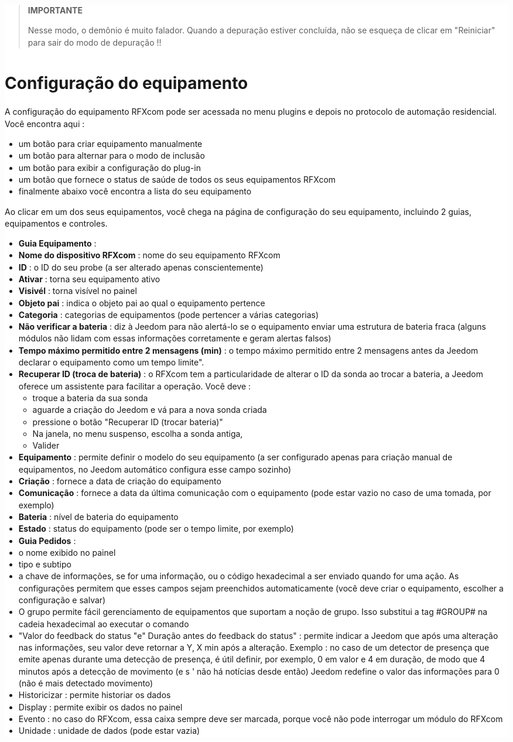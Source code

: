 > **IMPORTANTE**
>
> Nesse modo, o demônio é muito falador. Quando a depuração estiver concluída, não se esqueça de clicar em "Reiniciar" para sair do modo de depuração !!

# Configuração do equipamento

A configuração do equipamento RFXcom pode ser acessada no menu plugins e depois no protocolo de automação residencial. Você encontra aqui :

-   um botão para criar equipamento manualmente
-   um botão para alternar para o modo de inclusão
-   um botão para exibir a configuração do plug-in
-   um botão que fornece o status de saúde de todos os seus equipamentos RFXcom
-   finalmente abaixo você encontra a lista do seu equipamento

Ao clicar em um dos seus equipamentos, você chega na página de configuração do seu equipamento, incluindo 2 guias, equipamentos e controles.

-   **Guia Equipamento** :
-   **Nome do dispositivo RFXcom** : nome do seu equipamento RFXcom
-   **ID** : o ID do seu probe (a ser alterado apenas conscientemente)
-   **Ativar** : torna seu equipamento ativo
-   **Visivél** : torna visível no painel
-   **Objeto pai** : indica o objeto pai ao qual o equipamento pertence
-   **Categoria** : categorias de equipamentos (pode pertencer a várias categorias)
-   **Não verificar a bateria** : diz à Jeedom para não alertá-lo se o equipamento enviar uma estrutura de bateria fraca (alguns módulos não lidam com essas informações corretamente e geram alertas falsos)
-   **Tempo máximo permitido entre 2 mensagens (min)** : o tempo máximo permitido entre 2 mensagens antes da Jeedom declarar o equipamento como um tempo limite".
-   **Recuperar ID (troca de bateria)** : o RFXcom tem a particularidade de alterar o ID da sonda ao trocar a bateria, a Jeedom oferece um assistente para facilitar a operação. Você deve :
    -   troque a bateria da sua sonda
    -   aguarde a criação do Jeedom e vá para a nova sonda criada
    -   pressione o botão "Recuperar ID (trocar bateria)"
    -   Na janela, no menu suspenso, escolha a sonda antiga,
    -   Valider
-   **Equipamento** : permite definir o modelo do seu equipamento (a ser configurado apenas para criação manual de equipamentos, no Jeedom automático configura esse campo sozinho)
-   **Criação** : fornece a data de criação do equipamento
-   **Comunicação** : fornece a data da última comunicação com o equipamento (pode estar vazio no caso de uma tomada, por exemplo)
-   **Bateria** : nível de bateria do equipamento
-   **Estado** : status do equipamento (pode ser o tempo limite, por exemplo)
-   **Guia Pedidos** :
  -   o nome exibido no painel
  -   tipo e subtipo
  -   a chave de informações, se for uma informação, ou o código hexadecimal a ser enviado quando for uma ação. As configurações permitem que esses campos sejam preenchidos automaticamente (você deve criar o equipamento, escolher a configuração e salvar)
  -   O grupo permite fácil gerenciamento de equipamentos que suportam a noção de grupo. Isso substitui a tag \#GROUP\# na cadeia hexadecimal ao executar o comando
  -   "Valor do feedback do status "e" Duração antes do feedback do status" : permite indicar a Jeedom que após uma alteração nas informações, seu valor deve retornar a Y, X min após a alteração. Exemplo : no caso de um detector de presença que emite apenas durante uma detecção de presença, é útil definir, por exemplo, 0 em valor e 4 em duração, de modo que 4 minutos após a detecção de movimento (e s ' não há notícias desde então) Jeedom redefine o valor das informações para 0 (não é mais detectado movimento)
  -   Historicizar : permite historiar os dados
  -   Display : permite exibir os dados no painel
  -   Evento : no caso do RFXcom, essa caixa sempre deve ser marcada, porque você não pode interrogar um módulo do RFXcom
  -   Unidade : unidade de dados (pode estar vazia)